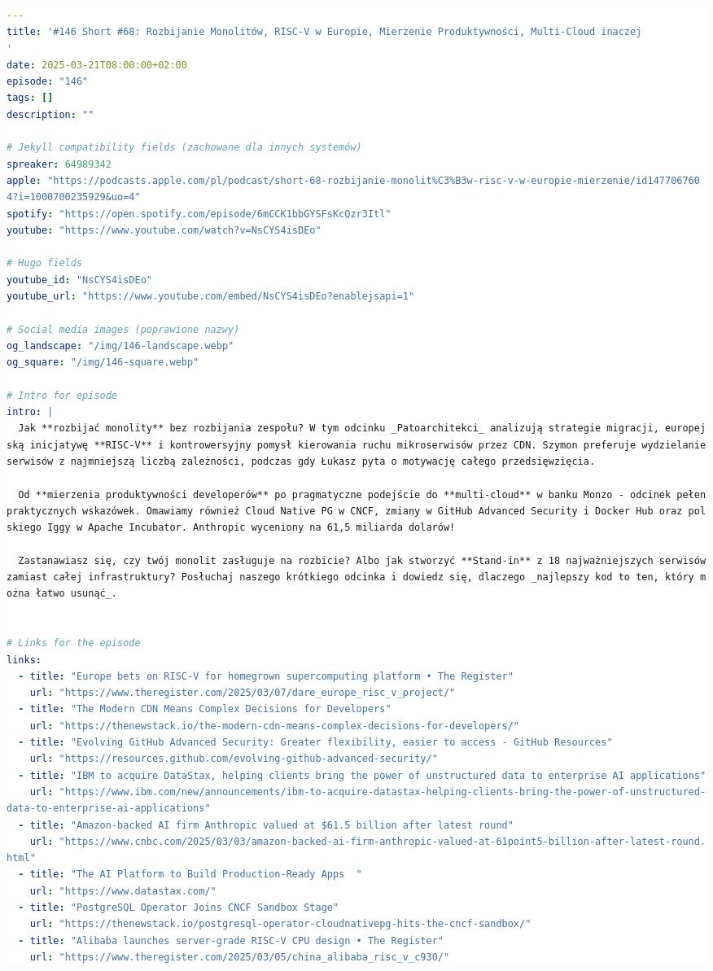 ```yaml
---
title: '#146 Short #68: Rozbijanie Monolitów, RISC-V w Europie, Mierzenie Produktywności, Multi-Cloud inaczej
'
date: 2025-03-21T08:00:00+02:00
episode: "146"
tags: []
description: ""

# Jekyll compatibility fields (zachowane dla innych systemów)  
spreaker: 64989342
apple: "https://podcasts.apple.com/pl/podcast/short-68-rozbijanie-monolit%C3%B3w-risc-v-w-europie-mierzenie/id1477067604?i=1000700235929&uo=4"
spotify: "https://open.spotify.com/episode/6mCCK1bbGYSFsKcQzr3Itl"
youtube: "https://www.youtube.com/watch?v=NsCYS4isDEo"

# Hugo fields  
youtube_id: "NsCYS4isDEo"
youtube_url: "https://www.youtube.com/embed/NsCYS4isDEo?enablejsapi=1"

# Social media images (poprawione nazwy)
og_landscape: "/img/146-landscape.webp"
og_square: "/img/146-square.webp"

# Intro for episode
intro: |
  Jak **rozbijać monolity** bez rozbijania zespołu? W tym odcinku _Patoarchitekci_ analizują strategie migracji, europejską inicjatywę **RISC-V** i kontrowersyjny pomysł kierowania ruchu mikroserwisów przez CDN. Szymon preferuje wydzielanie serwisów z najmniejszą liczbą zależności, podczas gdy Łukasz pyta o motywację całego przedsięwzięcia.
  
  Od **mierzenia produktywności developerów** po pragmatyczne podejście do **multi-cloud** w banku Monzo - odcinek pełen praktycznych wskazówek. Omawiamy również Cloud Native PG w CNCF, zmiany w GitHub Advanced Security i Docker Hub oraz polskiego Iggy w Apache Incubator. Anthropic wyceniony na 61,5 miliarda dolarów!
  
  Zastanawiasz się, czy twój monolit zasługuje na rozbicie? Albo jak stworzyć **Stand-in** z 18 najważniejszych serwisów zamiast całej infrastruktury? Posłuchaj naszego krótkiego odcinka i dowiedz się, dlaczego _najlepszy kod to ten, który można łatwo usunąć_.
  

# Links for the episode
links:
  - title: "Europe bets on RISC-V for homegrown supercomputing platform • The Register"
    url: "https://www.theregister.com/2025/03/07/dare_europe_risc_v_project/"
  - title: "The Modern CDN Means Complex Decisions for Developers"
    url: "https://thenewstack.io/the-modern-cdn-means-complex-decisions-for-developers/"
  - title: "Evolving GitHub Advanced Security: Greater flexibility, easier to access - GitHub Resources"
    url: "https://resources.github.com/evolving-github-advanced-security/"
  - title: "IBM to acquire DataStax, helping clients bring the power of unstructured data to enterprise AI applications"
    url: "https://www.ibm.com/new/announcements/ibm-to-acquire-datastax-helping-clients-bring-the-power-of-unstructured-data-to-enterprise-ai-applications"
  - title: "Amazon-backed AI firm Anthropic valued at $61.5 billion after latest round"
    url: "https://www.cnbc.com/2025/03/03/amazon-backed-ai-firm-anthropic-valued-at-61point5-billion-after-latest-round.html"
  - title: "The AI Platform to Build Production-Ready Apps  "
    url: "https://www.datastax.com/"
  - title: "PostgreSQL Operator Joins CNCF Sandbox Stage"
    url: "https://thenewstack.io/postgresql-operator-cloudnativepg-hits-the-cncf-sandbox/"
  - title: "Alibaba launches server-grade RISC-V CPU design • The Register"
    url: "https://www.theregister.com/2025/03/05/china_alibaba_risc_v_c930/"
```